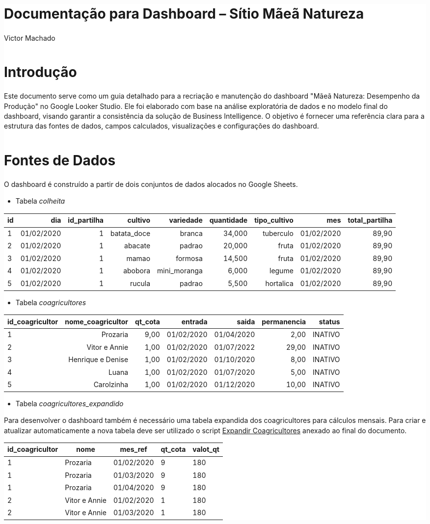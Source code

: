 Documentação para Dashboard – Sítio Mãeã Natureza
================
Victor Machado


# Introdução  
  
Este documento serve como um guia detalhado para a recriação e manutenção do dashboard "Mãeã Natureza: Desempenho da Produção" no Google Looker Studio. Ele foi elaborado com base na análise exploratória de dados e no modelo final do dashboard, visando garantir a consistência da solução de Business Intelligence. O objetivo é fornecer uma referência clara para a estrutura das fontes de dados, campos calculados, visualizações e configurações do dashboard.
  
    
# Fontes de Dados  
  
O dashboard é construído a partir de dois conjuntos de dados alocados no Google Sheets.
  
* Tabela *colheita*  
  
|id	|dia		|id_partilha	|cultivo	|variedade	|quantidade	|tipo_cultivo	|mes		|total_partilha	|
|:------|--------------:|--------------:|--------------:|--------------:|--------------:|--------------:|--------------:|--------------:|
|1	|01/02/2020	|1		|batata_doce	|branca		|34,000		|tuberculo	|01/02/2020	|89,90		|
|2	|01/02/2020	|1		|abacate	|padrao		|20,000		|fruta		|01/02/2020	|89,90		|
|3	|01/02/2020	|1		|mamao		|formosa	|14,500		|fruta		|01/02/2020	|89,90		|
|4	|01/02/2020	|1		|abobora	|mini_moranga	|6,000		|legume		|01/02/2020	|89,90		|
|5	|01/02/2020	|1		|rucula		|padrao		|5,500		|hortalica	|01/02/2020	|89,90		|
  
  
* Tabela *coagricultores*  
  
|id_coagricultor|nome_coagricultor	|qt_cota	|entrada	|saida		|permanencia	|status		|
|:--------------|----------------------:|--------------:|--------------:|--------------:|--------------:|--------------:|
|1		|Prozaria		|9,00		|01/02/2020	|01/04/2020	|2,00		|INATIVO	|
|2		|Vitor e Annie		|1,00		|01/02/2020	|01/07/2022	|29,00		|INATIVO	|
|3		|Henrique e Denise	|1,00		|01/02/2020	|01/10/2020	|8,00		|INATIVO	|
|4		|Luana			|1,00		|01/02/2020	|01/07/2020	|5,00		|INATIVO	|
|5		|Carolzinha		|1,00		|01/02/2020	|01/12/2020	|10,00		|INATIVO	|
  
* Tabela *coagricultores_expandido*  
  
Para desenvolver o dashboard também é necessário uma tabela expandida dos coagricultores para cálculos mensais. Para criar e atualizar automaticamente a nova tabela deve ser utilizado o script [Expandir Coagricultores](#script-expandir-coagricultores) anexado ao final do documento.  

|id_coagricultor	|nome	|mes_ref	|qt_cota	|valot_qt	|  
|:----------------------|-------|---------------|---------------|---------------|
|1	|Prozaria	|01/02/2020	|9	|180	|
|1	|Prozaria	|01/03/2020	|9	|180	|
|1	|Prozaria	|01/04/2020	|9	|180	|
|2	|Vitor e Annie	|01/02/2020	|1	|180 	|
|2	|Vitor e Annie	|01/03/2020	|1	|180	|
 